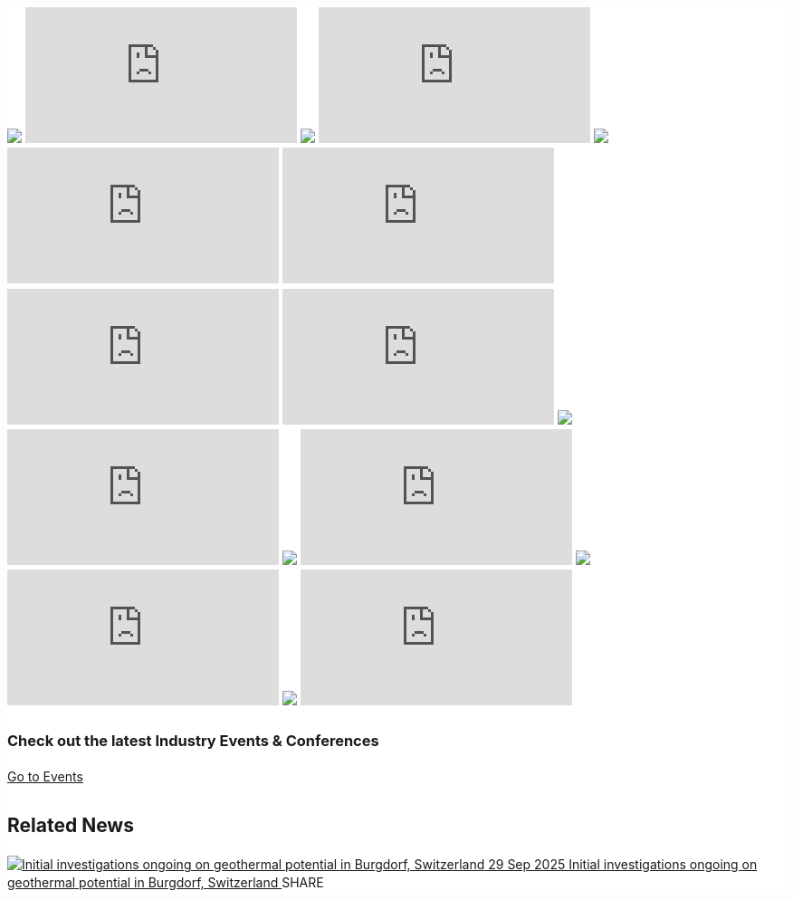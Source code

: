 [![](https://ads.thinkgeoenergy.com/images/476eb28404bc7209c844fbfbd47b5d28.jpg)](https://ads.thinkgeoenergy.com/delivery/cl.php?bannerid=35&zoneid=2&sig=a917c6c0f2e3da26dbab140583e33f79f4282700f22311e51efeddd8c441792a&oadest=http%3A%2F%2Fexergy-orc.com%2F%3F%26utm_source%3Dthink%2Bgeo%2Benergy%26utm_medium%3Ddisplay%26utm_campaign%3Dthink%2Bgeo%2Benergy%2Bwebsite%2Badvertising)
![](https://ads.thinkgeoenergy.com/delivery/lg.php?bannerid=35&campaignid=1&zoneid=2&loc=https%3A%2F%2Fwww.thinkgeoenergy.com%2Fpositive-conclusions-on-haute-sorne-geothermal-project-reported-by-federal-committee%2F&cb=5c5bfa4ae2)
[![](https://ads.thinkgeoenergy.com/images/a62b7481c7116f0aac3d58406ab9fb81.png)](https://ads.thinkgeoenergy.com/delivery/cl.php?bannerid=310&zoneid=3&sig=b88a8bde13e9b9d2a9b95000271f9f6e7b2a7129c09729a3226591ce0274baaf&oadest=https%3A%2F%2Fwww.orcan-energy.com%2Fen%2F%3F%26utm_source%3Dthink%2Bgeo%2Benergy%26utm_medium%3Ddisplay%26utm_campaign%3Dthink%2Bgeo%2Benergy%2Bwebsite%2Badvertising)
![](https://ads.thinkgeoenergy.com/delivery/lg.php?bannerid=310&campaignid=1&zoneid=3&loc=https%3A%2F%2Fwww.thinkgeoenergy.com%2Fpositive-conclusions-on-haute-sorne-geothermal-project-reported-by-federal-committee%2F&cb=c3360a2909)
[![](https://ads.thinkgeoenergy.com/images/0e10b6913875ac647e4efda896a463fd.jpg)](https://ads.thinkgeoenergy.com/delivery/cl.php?bannerid=343&zoneid=135&sig=da665187dcfafa7fb1e532b32d330868e2d71fa7ea128dc6ab851700129ef51c&oadest=https%3A%2F%2Fwww.slb.com%2Fproducts-and-services%2Fscaling-new-energy-systems%2Fgeothermal%2Fgeothermal-consulting-services%3Futm_medium%3Dpaid%26utm_term%3Dbanner-ad%26utm_campaign%3D2025-geothermex-consulting-services-awareness)
![](https://ads.thinkgeoenergy.com/delivery/lg.php?bannerid=343&campaignid=1&zoneid=135&loc=https%3A%2F%2Fwww.thinkgeoenergy.com%2Fpositive-conclusions-on-haute-sorne-geothermal-project-reported-by-federal-committee%2F&cb=7755dca5b6)
[![](https://ads.thinkgeoenergy.com/delivery/avw.php?zoneid=12&cb=0&n=a5182671)](https://ads.thinkgeoenergy.com/delivery/ck.php?n=a5182671&cb=0)
[![](https://ads.thinkgeoenergy.com/delivery/avw.php?zoneid=13&cb=0&n=a2c2aee1)](https://ads.thinkgeoenergy.com/delivery/ck.php?n=a2c2aee1&cb=0)
[![](https://ads.thinkgeoenergy.com/delivery/avw.php?zoneid=146&cb=0&n=a962a961)](https://ads.thinkgeoenergy.com/delivery/ck.php?n=a962a961&cb=0)
[![](https://ads.thinkgeoenergy.com/images/b2d37bc1f3a527628eaa8da73d21b04b.jpg)](https://ads.thinkgeoenergy.com/delivery/cl.php?bannerid=299&zoneid=148&sig=2233177e813097d19db2b291bfe270ff094861549c2805cb616fb1ee6e2dffc0&oadest=https%3A%2F%2Finco-drilling.com%2F%3F%26utm_source%3Dthink%2Bgeo%2Benergy%26utm_medium%3Ddisplay%26utm_campaign%3Dthink%2Bgeo%2Benergy%2Bwebsite%2Badvertising)
![](https://ads.thinkgeoenergy.com/delivery/lg.php?bannerid=299&campaignid=1&zoneid=148&loc=https%3A%2F%2Fwww.thinkgeoenergy.com%2Fpositive-conclusions-on-haute-sorne-geothermal-project-reported-by-federal-committee%2F&cb=9ac3052cb5)
[![](https://ads.thinkgeoenergy.com/images/e7ebde4d5266b5e376df11bd37a43e9c.jpg)](https://ads.thinkgeoenergy.com/delivery/cl.php?bannerid=300&zoneid=149&sig=1eaf5ad35af15910acd4493452cce8545c2639550551eb67a44c40a5a4b0ceac&oadest=https%3A%2F%2Finco-drilling.com%2F%3F%26utm_source%3Dthink%2Bgeo%2Benergy%26utm_medium%3Ddisplay%26utm_campaign%3Dthink%2Bgeo%2Benergy%2Bwebsite%2Badvertising)
![](https://ads.thinkgeoenergy.com/delivery/lg.php?bannerid=300&campaignid=1&zoneid=149&loc=https%3A%2F%2Fwww.thinkgeoenergy.com%2Fpositive-conclusions-on-haute-sorne-geothermal-project-reported-by-federal-committee%2F&cb=0ace46a835)
[![](https://ads.thinkgeoenergy.com/images/c05bbc71b38e913aaddba397f8e88435.gif)](https://ads.thinkgeoenergy.com/delivery/cl.php?bannerid=314&zoneid=150&sig=c88236cc6eca61c691af98066fcf5de828a9bd6b33f84708c43607b27f74ce70&oadest=https%3A%2F%2Fstrydefurther.com%2Findustries%2Flow-cost-low-environmental-impact-exploration-and-monitoring-solutions-for-geothermal-energy-production-2%3F%26utm_source%3Dthink%2Bgeo%2Benergy%26utm_medium%3Ddisplay%26utm_campaign%3Dthink%2Bgeo%2Benergy%2Bwebsite%2Badvertising)
![](https://ads.thinkgeoenergy.com/delivery/lg.php?bannerid=314&campaignid=1&zoneid=150&loc=https%3A%2F%2Fwww.thinkgeoenergy.com%2Fpositive-conclusions-on-haute-sorne-geothermal-project-reported-by-federal-committee%2F&cb=c2548ee096)
[![](https://ads.thinkgeoenergy.com/images/8a5a96ea04a2c1fe06a37e11acd687e2.gif)](https://ads.thinkgeoenergy.com/delivery/cl.php?bannerid=315&zoneid=151&sig=5ee8f7a3d59fa5621b76adae024389ccd468674329b65928694e5f0be9840501&oadest=https%3A%2F%2Fstrydefurther.com%2Findustries%2Flow-cost-low-environmental-impact-exploration-and-monitoring-solutions-for-geothermal-energy-production-2%3F%26utm_source%3Dthink%2Bgeo%2Benergy%26utm_medium%3Ddisplay%26utm_campaign%3Dthink%2Bgeo%2Benergy%2Bwebsite%2Badvertising)
![](https://ads.thinkgeoenergy.com/delivery/lg.php?bannerid=315&campaignid=1&zoneid=151&loc=https%3A%2F%2Fwww.thinkgeoenergy.com%2Fpositive-conclusions-on-haute-sorne-geothermal-project-reported-by-federal-committee%2F&cb=74bae57a34)
### Check out the latest Industry Events & Conferences
[Go to Events](https://www.thinkgeoenergy.com/events)
## Related News
[ ![Initial investigations ongoing on geothermal potential in Burgdorf, Switzerland](https://www.thinkgeoenergy.com/wp-content/uploads/2025/09/Burgdorf-von-oben-400x300.jpg) 29 Sep 2025 Initial investigations ongoing on geothermal potential in Burgdorf, Switzerland ](https://www.thinkgeoenergy.com/initial-investigations-ongoing-on-geothermal-potential-in-burgdorf-switzerland/)
SHARE